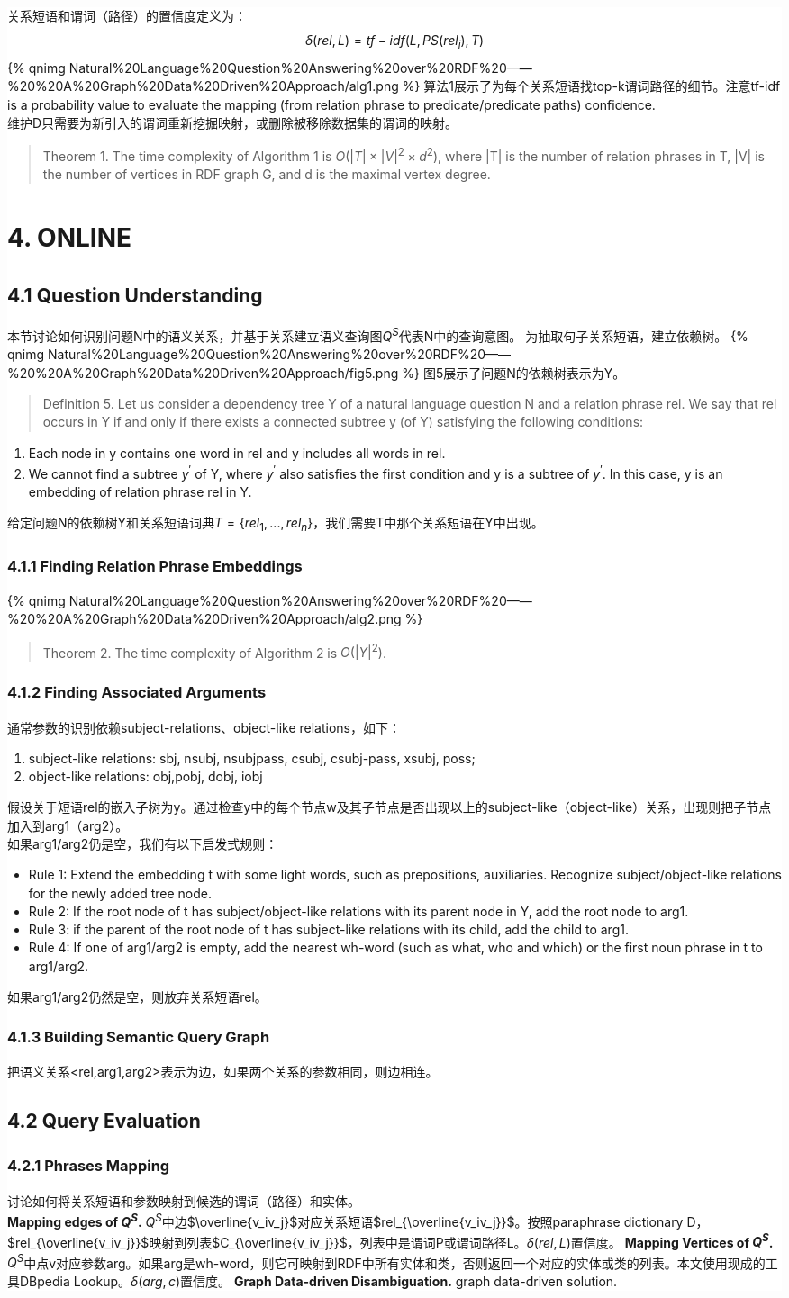 关系短语和谓词（路径）的置信度定义为：
$$\delta (rel,L)=tf-idf(L,PS(rel_i),T) \tag{1}$$
{% qnimg Natural%20Language%20Question%20Answering%20over%20RDF%20——%20%20A%20Graph%20Data%20Driven%20Approach/alg1.png %}
算法1展示了为每个关系短语找top-k谓词路径的细节。注意tf-idf is a probability value to evaluate the mapping (from relation phrase to predicate/predicate paths) confidence.	
维护D只需要为新引入的谓词重新挖掘映射，或删除被移除数据集的谓词的映射。
> Theorem 1. The time complexity of Algorithm 1 is $O(|T|\times |V|^2\times d^2)$, where |T| is the number of relation phrases in T, |V| is the number of vertices in RDF graph G, and d is the maximal vertex degree.

# 4. ONLINE
## 4.1 Question Understanding
本节讨论如何识别问题N中的语义关系，并基于关系建立语义查询图$Q^S$代表N中的查询意图。
为抽取句子关系短语，建立依赖树。
{% qnimg Natural%20Language%20Question%20Answering%20over%20RDF%20——%20%20A%20Graph%20Data%20Driven%20Approach/fig5.png %}
图5展示了问题N的依赖树表示为Y。
> Definition 5. Let us consider a dependency tree Y of a natural language question N and a relation phrase rel. We say that rel occurs in Y if and only if there exists a connected subtree y (of Y) satisfying the following conditions:
1. Each node in y contains one word in rel and y includes all words in rel.
2. We cannot find a subtree $y^{'}$ of Y, where $y^{'}$ also satisfies the first condition and y is a subtree of $y^{'}$.
In this case, y is an embedding of relation phrase rel in Y.

给定问题N的依赖树Y和关系短语词典$T=\{rel_1,...,rel_n\}$，我们需要T中那个关系短语在Y中出现。
### 4.1.1 Finding Relation Phrase Embeddings 
{% qnimg Natural%20Language%20Question%20Answering%20over%20RDF%20——%20%20A%20Graph%20Data%20Driven%20Approach/alg2.png %}
>Theorem 2. The time complexity of Algorithm 2 is $O(|Y|^2)$.

### 4.1.2 Finding Associated Arguments 
通常参数的识别依赖subject-relations、object-like relations，如下：
1. subject-like relations: sbj, nsubj, nsubjpass, csubj, csubj-pass, xsubj, poss;
2. object-like relations: obj,pobj, dobj, iobj

假设关于短语rel的嵌入子树为y。通过检查y中的每个节点w及其子节点是否出现以上的subject-like（object-like）关系，出现则把子节点加入到arg1（arg2）。	
如果arg1/arg2仍是空，我们有以下启发式规则：
+ Rule 1: Extend the embedding t with some light words, such as prepositions, auxiliaries. Recognize subject/object-like relations for the newly added tree node.
+ Rule 2: If the root node of t has subject/object-like relations with its parent node in Y, add the root node to arg1.
+ Rule 3: if the parent of the root node of t has subject-like relations with its child, add the child to arg1.
+ Rule 4: If one of arg1/arg2 is empty, add the nearest wh-word (such as what, who and which) or the first noun phrase in t to arg1/arg2. 	

如果arg1/arg2仍然是空，则放弃关系短语rel。
### 4.1.3 Building Semantic Query Graph
把语义关系<rel,arg1,arg2>表示为边，如果两个关系的参数相同，则边相连。
## 4.2 Query Evaluation
### 4.2.1 Phrases Mapping
讨论如何将关系短语和参数映射到候选的谓词（路径）和实体。	
**Mapping edges of $Q^S$.** $Q^S$中边$\overline{v_iv_j}$对应关系短语$rel_{\overline{v_iv_j}}$。按照paraphrase dictionary D，$rel_{\overline{v_iv_j}}$映射到列表$C_{\overline{v_iv_j}}$，列表中是谓词P或谓词路径L。$\delta(rel,L)$置信度。	
**Mapping Vertices of $Q^S$.**  $Q^S$中点v对应参数arg。如果arg是wh-word，则它可映射到RDF中所有实体和类，否则返回一个对应的实体或类的列表。本文使用现成的工具DBpedia Lookup。$\delta(arg,c)$置信度。	
**Graph Data-driven Disambiguation.** graph data-driven solution.